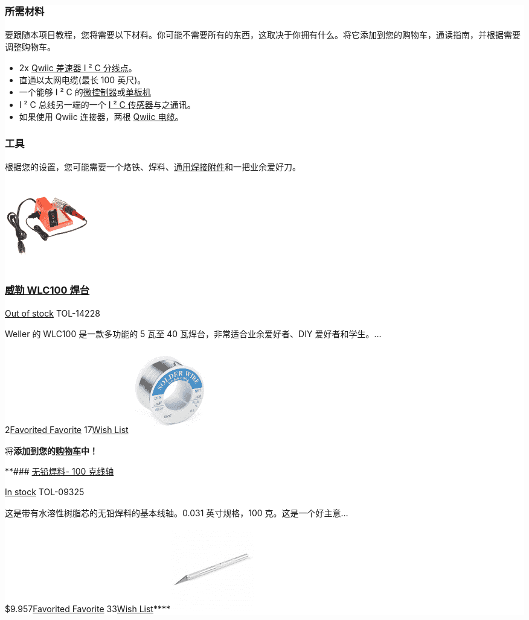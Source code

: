 ### 所需材料

要跟随本项目教程，您将需要以下材料。你可能不需要所有的东西，这取决于你拥有什么。将它添加到您的购物车，通读指南，并根据需要调整购物车。

*   2x [Qwiic 差速器 I ² C 分线点](https://www.sparkfun.com/products/14589)。
*   直通以太网电缆(最长 100 英尺)。
*   一个能够 I ² C 的[微控制器](https://www.sparkfun.com/categories/300)或[单板机](https://www.sparkfun.com/categories/394)
*   I ² C 总线另一端的一个 [I ² C 传感器](https://www.sparkfun.com/categories/tags/i2c)与之通讯。
*   如果使用 Qwiic 连接器，两根 [Qwiic 电缆](https://www.sparkfun.com/search/results?term=qwiic+cable)。

### 工具

根据您的设置，您可能需要一个烙铁、焊料、[通用焊接附件](https://www.sparkfun.com/categories/49)和一把业余爱好刀。

[![Weller WLC100 Soldering Station](img/740263a3991f953396597751f94187ff.png)](https://www.sparkfun.com/products/14228) 

### [威勒 WLC100 焊台](https://www.sparkfun.com/products/14228)

[Out of stock](https://learn.sparkfun.com/static/bubbles/ "out of stock") TOL-14228

Weller 的 WLC100 是一款多功能的 5 瓦至 40 瓦焊台，非常适合业余爱好者、DIY 爱好者和学生。…

2[Favorited Favorite](# "Add to favorites") 17[Wish List](# "Add to wish list")[![Solder Lead Free - 100-gram Spool](img/7b08ea50c5c651e0ff07ff059946777a.png)](https://www.sparkfun.com/products/9325) 

将**添加到您的[购物车](https://www.sparkfun.com/cart)中！**

 **### [无铅焊料- 100 克线轴](https://www.sparkfun.com/products/9325)

[In stock](https://learn.sparkfun.com/static/bubbles/ "in stock") TOL-09325

这是带有水溶性树脂芯的无铅焊料的基本线轴。0.031 英寸规格，100 克。这是一个好主意…

$9.957[Favorited Favorite](# "Add to favorites") 33[Wish List](# "Add to wish list")****[![Hobby Knife](img/e5f87e8feab17c7932544c90ea051b3e.png)](https://www.sparkfun.com/products/9200) 
